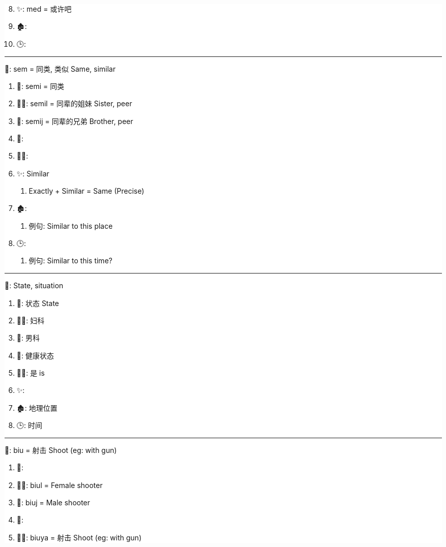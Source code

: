 8. ✨: med = 或许吧

9. 🏚:

10. 🕒:

---

🔣: sem = 同类, 类似 Same, similar

1. 🤖: semi = 同类

2. 👩‍🦰: semil = 同辈的姐妹 Sister, peer

3. 🎅: semij = 同辈的兄弟 Brother, peer

4. 👫:

5. 🏃‍♂️:

6. ✨: Similar
   
   1. Exactly + Similar = Same (Precise)

7. 🏚: 
   
   1. 例句: Similar to this place

8. 🕒:
   
   1. 例句: Similar to this time?

---

🔣: State, situation

1. 🤖: 状态 State

2. 👩‍🦰: 妇科

3. 🎅: 男科

4. 👫: 健康状态

5. 🏃‍♂️: 是 is

6. ✨:  

7. 🏚: 地理位置

8. 🕒: 时间

---

🔣: biu = 射击 Shoot (eg: with gun)

1. 🤖:

2. 👩‍🦰: biul = Female shooter

3. 🎅: biuj = Male shooter

4. 👫:

5. 🏃‍♂️: biuya = 射击 Shoot (eg: with gun)
